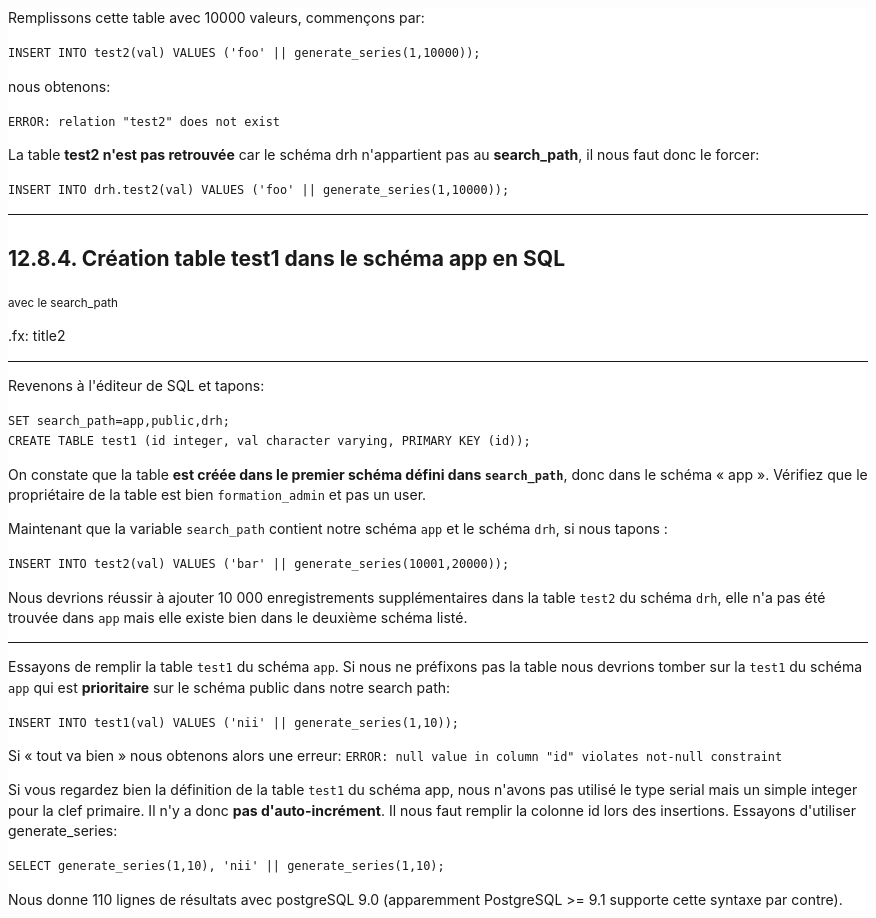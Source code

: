 Remplissons cette table avec 10000 valeurs, commençons par:

    INSERT INTO test2(val) VALUES ('foo' || generate_series(1,10000));

nous obtenons:

    ERROR: relation "test2" does not exist

La table **test2 n'est pas retrouvée** car le schéma drh n'appartient pas au
**search_path**, il nous faut donc le forcer:

    INSERT INTO drh.test2(val) VALUES ('foo' || generate_series(1,10000));

-----------------------------------------------------------------
## 12.8.4. Création table test1 dans le schéma app en SQL
<small>avec le search_path</small>

.fx: title2

-----------------------------------------------------------------

Revenons à l'éditeur de SQL et tapons:

    SET search_path=app,public,drh;
    CREATE TABLE test1 (id integer, val character varying, PRIMARY KEY (id));

On constate que la table **est créée dans le premier schéma défini dans
`search_path`**, donc dans le schéma « app ». Vérifiez que le propriétaire de la
table est bien `formation_admin` et pas un user.

Maintenant que la variable `search_path` contient notre schéma `app` et le
schéma `drh`, si nous tapons :

    INSERT INTO test2(val) VALUES ('bar' || generate_series(10001,20000));

Nous devrions réussir à ajouter 10 000 enregistrements supplémentaires dans la
table `test2` du schéma `drh`, elle n'a pas été trouvée dans `app` mais elle
existe bien dans le deuxième schéma listé.


-----------------------------------------------------------------

Essayons de remplir la table `test1` du schéma `app`. Si nous ne préfixons pas
la table nous devrions tomber sur la `test1` du schéma `app` qui est
**prioritaire** sur le schéma public dans notre search path:

    INSERT INTO test1(val) VALUES ('nii' || generate_series(1,10));

Si « tout va bien » nous obtenons alors une erreur: `ERROR: null value in
column "id" violates not-null constraint`

Si vous regardez bien la définition de la table `test1` du schéma app, nous
n'avons pas utilisé le type serial mais un simple integer pour la clef primaire.
Il n'y a donc **pas d'auto-incrément**. Il nous faut remplir la colonne id lors
des insertions. Essayons d'utiliser generate_series:

    SELECT generate_series(1,10), 'nii' || generate_series(1,10);

Nous donne 110 lignes de résultats avec postgreSQL 9.0
(apparemment PostgreSQL >= 9.1 supporte cette syntaxe par contre).
